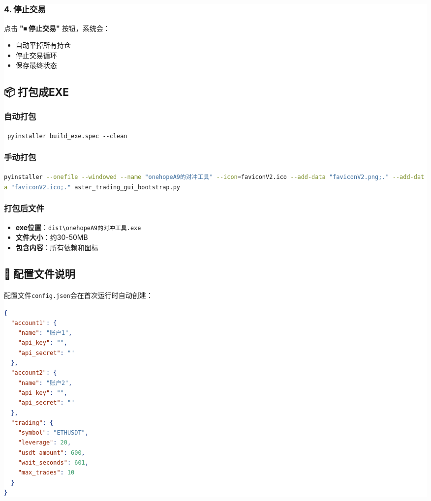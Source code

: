 ### 4. 停止交易

点击 **"⏹ 停止交易"** 按钮，系统会：
- 自动平掉所有持仓
- 停止交易循环
- 保存最终状态

## 📦 打包成EXE

### 自动打包
```
 pyinstaller build_exe.spec --clean
```

### 手动打包
```bash
pyinstaller --onefile --windowed --name "onehopeA9的对冲工具" --icon=faviconV2.ico --add-data "faviconV2.png;." --add-data "faviconV2.ico;." aster_trading_gui_bootstrap.py
```

### 打包后文件
- **exe位置**：`dist\onehopeA9的对冲工具.exe`
- **文件大小**：约30-50MB
- **包含内容**：所有依赖和图标

## 🔧 配置文件说明

配置文件`config.json`会在首次运行时自动创建：

```json
{
  "account1": {
    "name": "账户1",
    "api_key": "",
    "api_secret": ""
  },
  "account2": {
    "name": "账户2",
    "api_key": "",
    "api_secret": ""
  },
  "trading": {
    "symbol": "ETHUSDT",
    "leverage": 20,
    "usdt_amount": 600,
    "wait_seconds": 601,
    "max_trades": 10
  }
}
```
